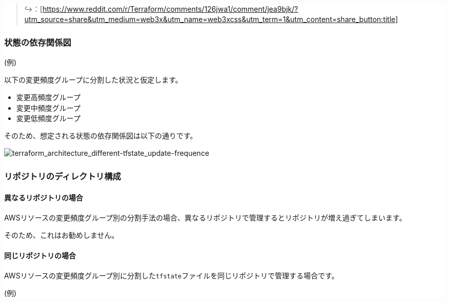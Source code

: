 > ↪️：[https://www.reddit.com/r/Terraform/comments/126jwa1/comment/jea9bjk/?utm_source=share&utm_medium=web3x&utm_name=web3xcss&utm_term=1&utm_content=share_button:title]

### 状態の依存関係図

(例)

以下の変更頻度グループに分割した状況と仮定します。

- 変更高頻度グループ
- 変更中頻度グループ
- 変更低頻度グループ

そのため、想定される状態の依存関係図は以下の通りです。

![terraform_architecture_different-tfstate_update-frequence](https://raw.githubusercontent.com/hiroki-it/tech-notebook-images/master/images/drawio/blog/terraform/terraform_architecture_different-tfstate_update-frequence.png)

<div hidden>

```mermaid
---
title: AWSリソースの状態の変更頻度グループ別
---
%%{init:{'theme':'natural'}}%%
flowchart TB
    subgraph aws
        subgraph tes-bucket
            High[high-freq-tfstate<br>例: API Gateway, CloudFront, CloudWatch, IAM]-..->Low
            Middle[middle-freq-tfstate<br>例: ALB, EC2, ECS, EKS, ElastiCache, RDS, S3, SES, SNS]-..->Low
            Low[low-freq-tfstate<br>例: Route53, VPC]
        end
    subgraph stg-bucket
        Stg[tfstate]
    end
    subgraph prd-bucket
        Prd[tfstate]
    end
    end
```

</div>

### リポジトリのディレクトリ構成

#### 異なるリポジトリの場合

AWSリソースの変更頻度グループ別の分割手法の場合、異なるリポジトリで管理するとリポジトリが増え過ぎてしまいます。

そのため、これはお勧めしません。

#### 同じリポジトリの場合

AWSリソースの変更頻度グループ別に分割した`tfstate`ファイルを同じリポジトリで管理する場合です。

(例)
